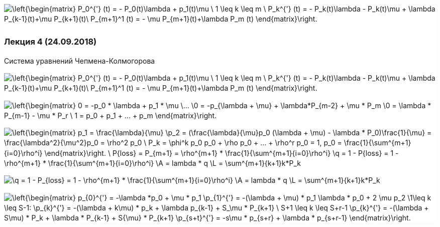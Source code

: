 ![\left\{\begin{matrix}
P_0^{'} (t) = - P_0(t)\lambda + p_1(t)\mu \\
1 \leq k \leq m \\
P_k^{'} (t) = - P_k(t)\lambda - P_k(t)\mu + \lambda P_{k-1}(t)+\mu P_{k+1}(t)\\
P_{m+1}^1 (t) = - \mu P_{m+1}(t)+\lambda P_m (t)
\end{matrix}\right.](files/3_8.png)



### Лекция 4 (24.09.2018)


Система уравнений Чепмена-Колмогорова

![\left\{\begin{matrix}
P_0^{'} (t) = - P_0(t)\lambda + p_1(t)\mu \\
1 \leq k \leq m \\
P_k^{'} (t) = - P_k(t)\lambda - P_k(t)\mu + \lambda P_{k-1}(t)+\mu P_{k+1}(t)\\
P_{m+1}^1 (t) = - \mu P_{m+1}(t)+\lambda P_m (t)
\end{matrix}\right.](files/3_8.png)

![\left\{\begin{matrix}
0 = -p_0 * \lambda + p_1 * \mu
\\...
\\0 = -p_{\lambda + \mu} + \lambda*P_{m-2} + \mu * P_m
\\0 = \lambda * P_{m-1} - \mu * P_r
\\ 1 = p_0 + p_1 + ... + p_m
\end{matrix}\right.](files/4_1.png)

![\left\{\begin{matrix}
p_1 = \frac{\lambda}{\mu}
\\p_2 = (\frac{\lambda}{\mu}p_0 (\lambda + \mu) -  \lambda * P_0)\frac{1}{\mu} = \frac{\lambda^2}{\mu^2}p_0 = \rho^2 p_0
\\
P_k = \phi^k p_0
p_0 + \rho p_0 + ... + \rho^r p_0 = 1, p_0 = \frac{1}{\sum^{m+1}_{i=0}\rho^i}
\end{matrix}\right.
\\
P_{loss} = P_{m+1}  = \rho^{m+1} * \frac{1}{\sum^{m+1}_{i=0}\rho^i}
\\q = 1 - P_{loss} = 1 - \rho^{m+1} * \frac{1}{\sum^{m+1}_{i=0}\rho^i}
\\A = lambda * q
\\L =  \sum^{m+1}_{k+1}k*P_k](files/4_2.png)

![\\q = 1 - P_{loss} = 1 - \rho^{m+1} * \frac{1}{\sum^{m+1}_{i=0}\rho^i}
\\A = lambda * q
\\L =  \sum^{m+1}_{k+1}k*P_k](files/4_3.png)

![\left\{\begin{matrix}
p_{0}^{'} = -\lambda *p_0 + \mu * p_1
\\p_{1}^{'} = -(\lambda + \mu) * p_1 \lambda * p_0 + 2 \mu p_2
\\1\leq k \leq S-1:
\\p_{k}^{'} = -(\lambda + k\mu) * p_k + \lambda p_{k-1} + S_\mu * P_{k+1}
\\ S+1 \leq k \leq S+r-1
\\p_{k}^{'} = -(\lambda + S\mu) * P_k + \lambda * P_{k-1} + S{\mu} * P_{k+1}
\\p_{s+t}^{'} = -s\mu * p_{s+r} + \lambda * p_{s+r-1}
\end{matrix}\right.](files/4_4.png)
